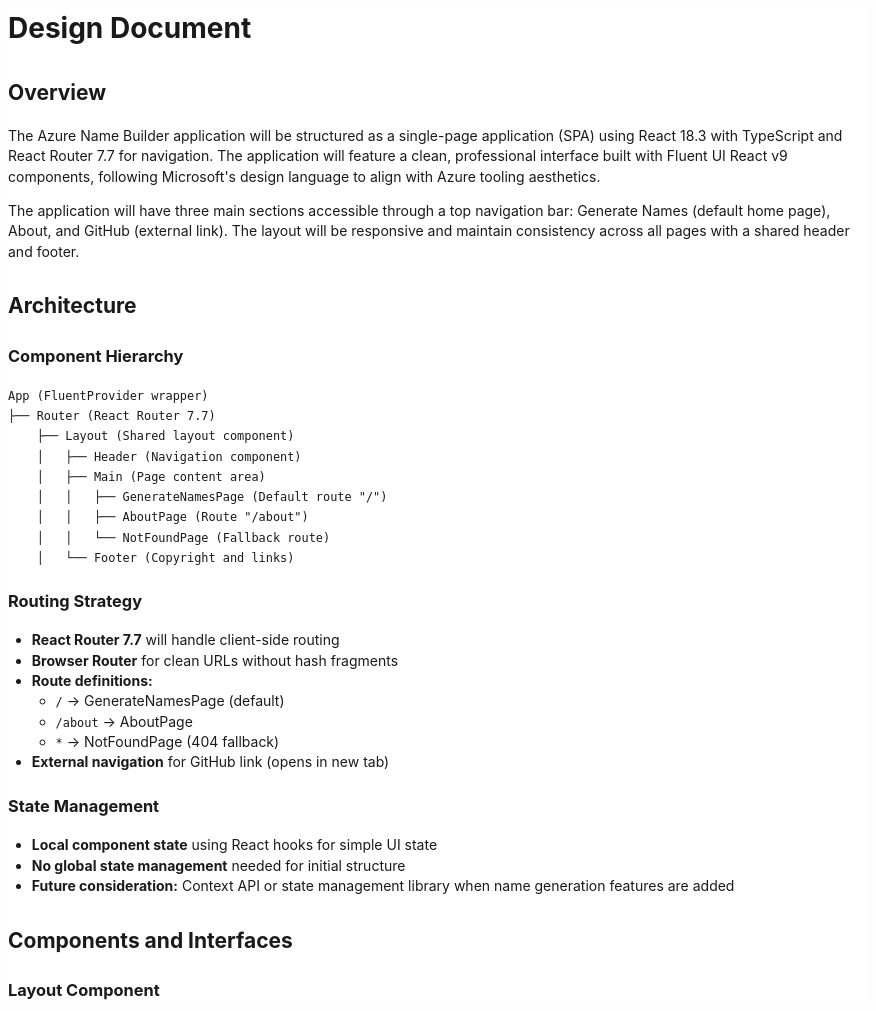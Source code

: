 # Design Document

## Overview

The Azure Name Builder application will be structured as a single-page application (SPA) using React 18.3 with TypeScript and React Router 7.7 for navigation. The application will feature a clean, professional interface built with Fluent UI React v9 components, following Microsoft's design language to align with Azure tooling aesthetics.

The application will have three main sections accessible through a top navigation bar: Generate Names (default home page), About, and GitHub (external link). The layout will be responsive and maintain consistency across all pages with a shared header and footer.

## Architecture

### Component Hierarchy

```
App (FluentProvider wrapper)
├── Router (React Router 7.7)
    ├── Layout (Shared layout component)
    │   ├── Header (Navigation component)
    │   ├── Main (Page content area)
    │   │   ├── GenerateNamesPage (Default route "/")
    │   │   ├── AboutPage (Route "/about")
    │   │   └── NotFoundPage (Fallback route)
    │   └── Footer (Copyright and links)
```

### Routing Strategy

- **React Router 7.7** will handle client-side routing
- **Browser Router** for clean URLs without hash fragments
- **Route definitions:**
  - `/` → GenerateNamesPage (default)
  - `/about` → AboutPage
  - `*` → NotFoundPage (404 fallback)
- **External navigation** for GitHub link (opens in new tab)

### State Management

- **Local component state** using React hooks for simple UI state
- **No global state management** needed for initial structure
- **Future consideration:** Context API or state management library when name generation features are added

## Components and Interfaces

### Layout Component
